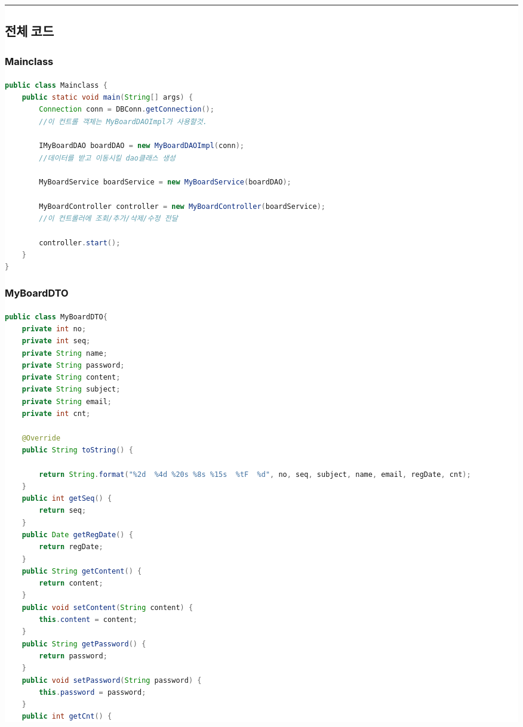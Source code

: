 

---

## 전체 코드

### Mainclass

```java
public class Mainclass {
    public static void main(String[] args) {
        Connection conn = DBConn.getConnection();
        //이 컨트롤 객체는 MyBoardDAOImpl가 사용할것.
        
        IMyBoardDAO boardDAO = new MyBoardDAOImpl(conn);
        //데이터를 받고 이동시킬 dao클래스 생성
        
        MyBoardService boardService = new MyBoardService(boardDAO);
        
        MyBoardController controller = new MyBoardController(boardService);
        //이 컨트롤러에 조회/추가/삭제/수정 전달
        
        controller.start();
    }
}
```

### MyBoardDTO
```java
public class MyBoardDTO{
    private int no;
    private int seq;
    private String name;
    private String password;
    private String content;
    private String subject;
    private String email;
    private int cnt;
    
    @Override
    public String toString() {
        
        return String.format("%2d  %4d %20s %8s %15s  %tF  %d", no, seq, subject, name, email, regDate, cnt);
    }
    public int getSeq() {
        return seq;
    }
    public Date getRegDate() {
        return regDate;
    }
    public String getContent() {
        return content;
    }
    public void setContent(String content) {
        this.content = content;
    }
    public String getPassword() {
        return password;
    }
    public void setPassword(String password) {
        this.password = password;
    }
    public int getCnt() {
```